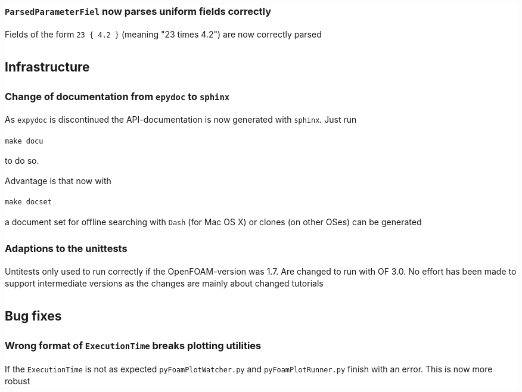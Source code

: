 ### `ParsedParameterFiel` now parses uniform fields correctly

Fields of the form `23 { 4.2 }` (meaning "23 times 4.2") are now
correctly parsed


<a id="org51bf0b2"></a>

## Infrastructure


<a id="orgcd19241"></a>

### Change of documentation from `epydoc` to `sphinx`

As `expydoc` is discontinued the API-documentation is now generated
with `sphinx`. Just run

    make docu

to do so.

Advantage is that now with

    make docset

a document set for offline searching with `Dash` (for Mac OS X) or
clones (on other OSes) can be generated


<a id="org22f5c94"></a>

### Adaptions to the unittests

Untitests only used to run correctly if the OpenFOAM-version was
1.7. Are changed to run with OF 3.0. No effort has been made to
support intermediate versions as the changes are mainly about
changed tutorials


<a id="org619740f"></a>

## Bug fixes


<a id="org402cb62"></a>

### Wrong format of `ExecutionTime` breaks plotting utilities

If the `ExecutionTime` is not as expected `pyFoamPlotWatcher.py`
and `pyFoamPlotRunner.py` finish with an error. This is now more
robust


<a id="org6a2fddc"></a>
